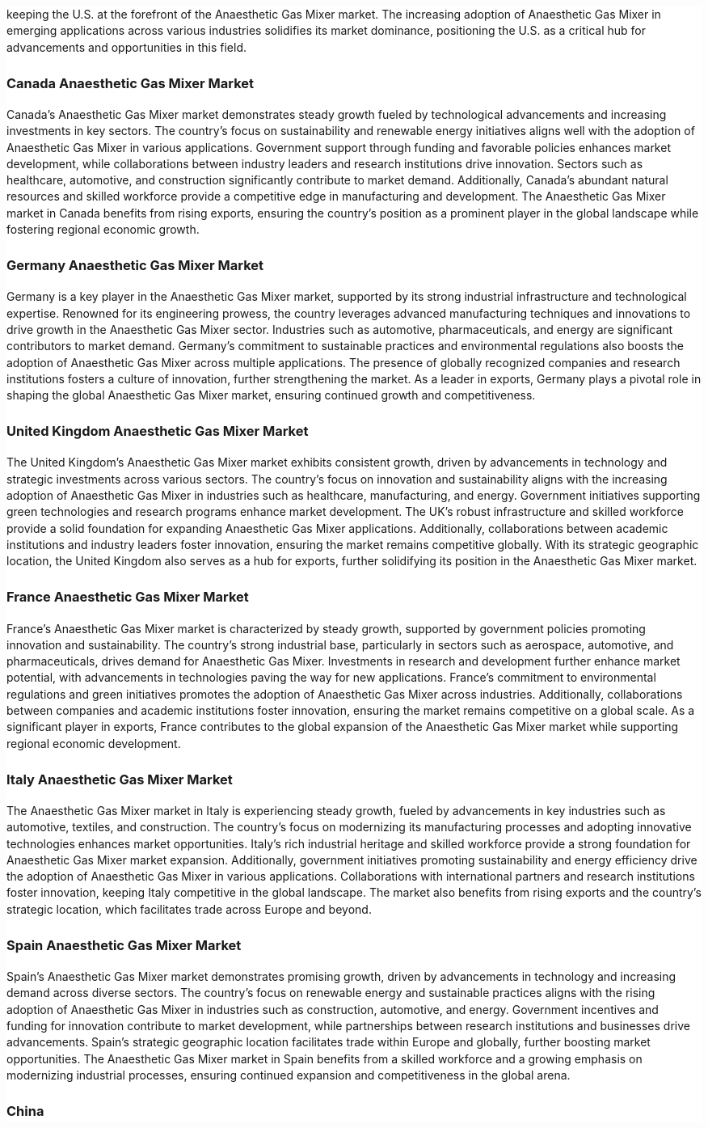 keeping the U.S. at the forefront of the Anaesthetic Gas Mixer market. The increasing adoption of Anaesthetic Gas Mixer in emerging applications across various industries solidifies its market dominance, positioning the U.S. as a critical hub for advancements and opportunities in this field.</p><h3>Canada Anaesthetic Gas Mixer Market</h3><p>Canada&rsquo;s Anaesthetic Gas Mixer market demonstrates steady growth fueled by technological advancements and increasing investments in key sectors. The country&rsquo;s focus on sustainability and renewable energy initiatives aligns well with the adoption of Anaesthetic Gas Mixer in various applications. Government support through funding and favorable policies enhances market development, while collaborations between industry leaders and research institutions drive innovation. Sectors such as healthcare, automotive, and construction significantly contribute to market demand. Additionally, Canada&rsquo;s abundant natural resources and skilled workforce provide a competitive edge in manufacturing and development. The Anaesthetic Gas Mixer market in Canada benefits from rising exports, ensuring the country&rsquo;s position as a prominent player in the global landscape while fostering regional economic growth.</p><h3>Germany Anaesthetic Gas Mixer Market</h3><p>Germany is a key player in the Anaesthetic Gas Mixer market, supported by its strong industrial infrastructure and technological expertise. Renowned for its engineering prowess, the country leverages advanced manufacturing techniques and innovations to drive growth in the Anaesthetic Gas Mixer sector. Industries such as automotive, pharmaceuticals, and energy are significant contributors to market demand. Germany&rsquo;s commitment to sustainable practices and environmental regulations also boosts the adoption of Anaesthetic Gas Mixer across multiple applications. The presence of globally recognized companies and research institutions fosters a culture of innovation, further strengthening the market. As a leader in exports, Germany plays a pivotal role in shaping the global Anaesthetic Gas Mixer market, ensuring continued growth and competitiveness.</p><h3>United Kingdom Anaesthetic Gas Mixer Market</h3><p>The United Kingdom&rsquo;s Anaesthetic Gas Mixer market exhibits consistent growth, driven by advancements in technology and strategic investments across various sectors. The country&rsquo;s focus on innovation and sustainability aligns with the increasing adoption of Anaesthetic Gas Mixer in industries such as healthcare, manufacturing, and energy. Government initiatives supporting green technologies and research programs enhance market development. The UK&rsquo;s robust infrastructure and skilled workforce provide a solid foundation for expanding Anaesthetic Gas Mixer applications. Additionally, collaborations between academic institutions and industry leaders foster innovation, ensuring the market remains competitive globally. With its strategic geographic location, the United Kingdom also serves as a hub for exports, further solidifying its position in the Anaesthetic Gas Mixer market.</p><h3>France Anaesthetic Gas Mixer Market</h3><p>France&rsquo;s Anaesthetic Gas Mixer market is characterized by steady growth, supported by government policies promoting innovation and sustainability. The country&rsquo;s strong industrial base, particularly in sectors such as aerospace, automotive, and pharmaceuticals, drives demand for Anaesthetic Gas Mixer. Investments in research and development further enhance market potential, with advancements in technologies paving the way for new applications. France&rsquo;s commitment to environmental regulations and green initiatives promotes the adoption of Anaesthetic Gas Mixer across industries. Additionally, collaborations between companies and academic institutions foster innovation, ensuring the market remains competitive on a global scale. As a significant player in exports, France contributes to the global expansion of the Anaesthetic Gas Mixer market while supporting regional economic development.</p><h3>Italy Anaesthetic Gas Mixer Market</h3><p>The Anaesthetic Gas Mixer market in Italy is experiencing steady growth, fueled by advancements in key industries such as automotive, textiles, and construction. The country&rsquo;s focus on modernizing its manufacturing processes and adopting innovative technologies enhances market opportunities. Italy&rsquo;s rich industrial heritage and skilled workforce provide a strong foundation for Anaesthetic Gas Mixer market expansion. Additionally, government initiatives promoting sustainability and energy efficiency drive the adoption of Anaesthetic Gas Mixer in various applications. Collaborations with international partners and research institutions foster innovation, keeping Italy competitive in the global landscape. The market also benefits from rising exports and the country&rsquo;s strategic location, which facilitates trade across Europe and beyond.</p><h3>Spain Anaesthetic Gas Mixer Market</h3><p>Spain&rsquo;s Anaesthetic Gas Mixer market demonstrates promising growth, driven by advancements in technology and increasing demand across diverse sectors. The country&rsquo;s focus on renewable energy and sustainable practices aligns with the rising adoption of Anaesthetic Gas Mixer in industries such as construction, automotive, and energy. Government incentives and funding for innovation contribute to market development, while partnerships between research institutions and businesses drive advancements. Spain&rsquo;s strategic geographic location facilitates trade within Europe and globally, further boosting market opportunities. The Anaesthetic Gas Mixer market in Spain benefits from a skilled workforce and a growing emphasis on modernizing industrial processes, ensuring continued expansion and competitiveness in the global arena.</p><h3>China